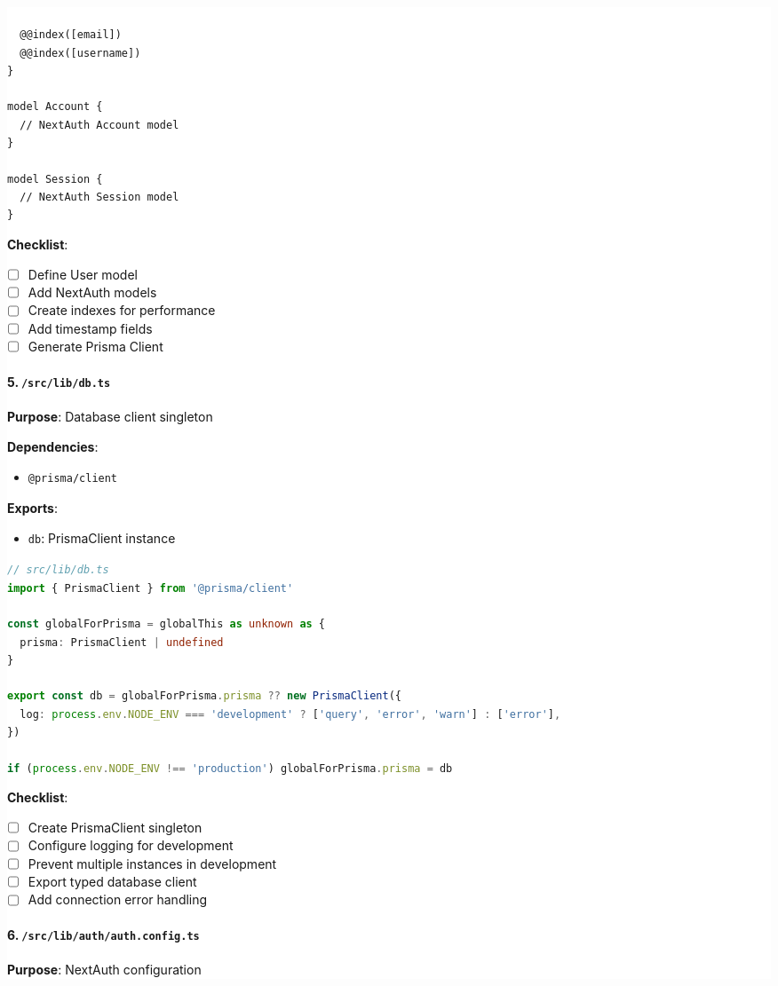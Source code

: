 ```prisma (skeleton)
  
  @@index([email])
  @@index([username])
}

model Account {
  // NextAuth Account model
}

model Session {
  // NextAuth Session model
}
```

**Checklist**:
- [ ] Define User model
- [ ] Add NextAuth models
- [ ] Create indexes for performance
- [ ] Add timestamp fields
- [ ] Generate Prisma Client

#### 5. `/src/lib/db.ts`
**Purpose**: Database client singleton

**Dependencies**: 
- `@prisma/client`

**Exports**: 
- `db`: PrismaClient instance

```typescript
// src/lib/db.ts
import { PrismaClient } from '@prisma/client'

const globalForPrisma = globalThis as unknown as {
  prisma: PrismaClient | undefined
}

export const db = globalForPrisma.prisma ?? new PrismaClient({
  log: process.env.NODE_ENV === 'development' ? ['query', 'error', 'warn'] : ['error'],
})

if (process.env.NODE_ENV !== 'production') globalForPrisma.prisma = db
```

**Checklist**:
- [ ] Create PrismaClient singleton
- [ ] Configure logging for development
- [ ] Prevent multiple instances in development
- [ ] Export typed database client
- [ ] Add connection error handling

#### 6. `/src/lib/auth/auth.config.ts`
**Purpose**: NextAuth configuration
